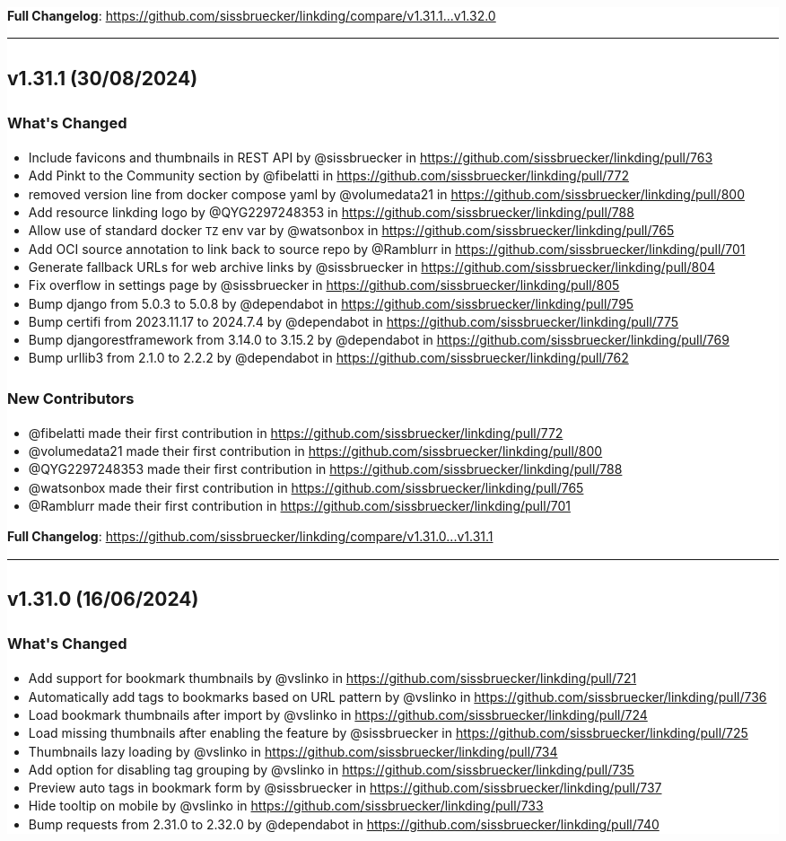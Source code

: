 
**Full Changelog**: https://github.com/sissbruecker/linkding/compare/v1.31.1...v1.32.0

---

## v1.31.1 (30/08/2024)

### What's Changed
* Include favicons and thumbnails in REST API by @sissbruecker in https://github.com/sissbruecker/linkding/pull/763
* Add Pinkt to the Community section by @fibelatti in https://github.com/sissbruecker/linkding/pull/772
* removed version line from docker compose yaml by @volumedata21 in https://github.com/sissbruecker/linkding/pull/800
* Add resource linkding logo by @QYG2297248353 in https://github.com/sissbruecker/linkding/pull/788
* Allow use of standard docker `TZ` env var by @watsonbox in https://github.com/sissbruecker/linkding/pull/765
* Add OCI source annotation to link back to source repo by @Ramblurr in https://github.com/sissbruecker/linkding/pull/701
* Generate fallback URLs for web archive links by @sissbruecker in https://github.com/sissbruecker/linkding/pull/804
* Fix overflow in settings page by @sissbruecker in https://github.com/sissbruecker/linkding/pull/805
* Bump django from 5.0.3 to 5.0.8 by @dependabot in https://github.com/sissbruecker/linkding/pull/795
* Bump certifi from 2023.11.17 to 2024.7.4 by @dependabot in https://github.com/sissbruecker/linkding/pull/775
* Bump djangorestframework from 3.14.0 to 3.15.2 by @dependabot in https://github.com/sissbruecker/linkding/pull/769
* Bump urllib3 from 2.1.0 to 2.2.2 by @dependabot in https://github.com/sissbruecker/linkding/pull/762

### New Contributors
* @fibelatti made their first contribution in https://github.com/sissbruecker/linkding/pull/772
* @volumedata21 made their first contribution in https://github.com/sissbruecker/linkding/pull/800
* @QYG2297248353 made their first contribution in https://github.com/sissbruecker/linkding/pull/788
* @watsonbox made their first contribution in https://github.com/sissbruecker/linkding/pull/765
* @Ramblurr made their first contribution in https://github.com/sissbruecker/linkding/pull/701

**Full Changelog**: https://github.com/sissbruecker/linkding/compare/v1.31.0...v1.31.1

---

## v1.31.0 (16/06/2024)

### What's Changed
* Add support for bookmark thumbnails by @vslinko in https://github.com/sissbruecker/linkding/pull/721
* Automatically add tags to bookmarks based on URL pattern by @vslinko in https://github.com/sissbruecker/linkding/pull/736
* Load bookmark thumbnails after import by @vslinko in https://github.com/sissbruecker/linkding/pull/724
* Load missing thumbnails after enabling the feature by @sissbruecker in https://github.com/sissbruecker/linkding/pull/725
* Thumbnails lazy loading by @vslinko in https://github.com/sissbruecker/linkding/pull/734
* Add option for disabling tag grouping by @vslinko in https://github.com/sissbruecker/linkding/pull/735
* Preview auto tags in bookmark form by @sissbruecker in https://github.com/sissbruecker/linkding/pull/737
* Hide tooltip on mobile by @vslinko in https://github.com/sissbruecker/linkding/pull/733
* Bump requests from 2.31.0 to 2.32.0 by @dependabot in https://github.com/sissbruecker/linkding/pull/740

